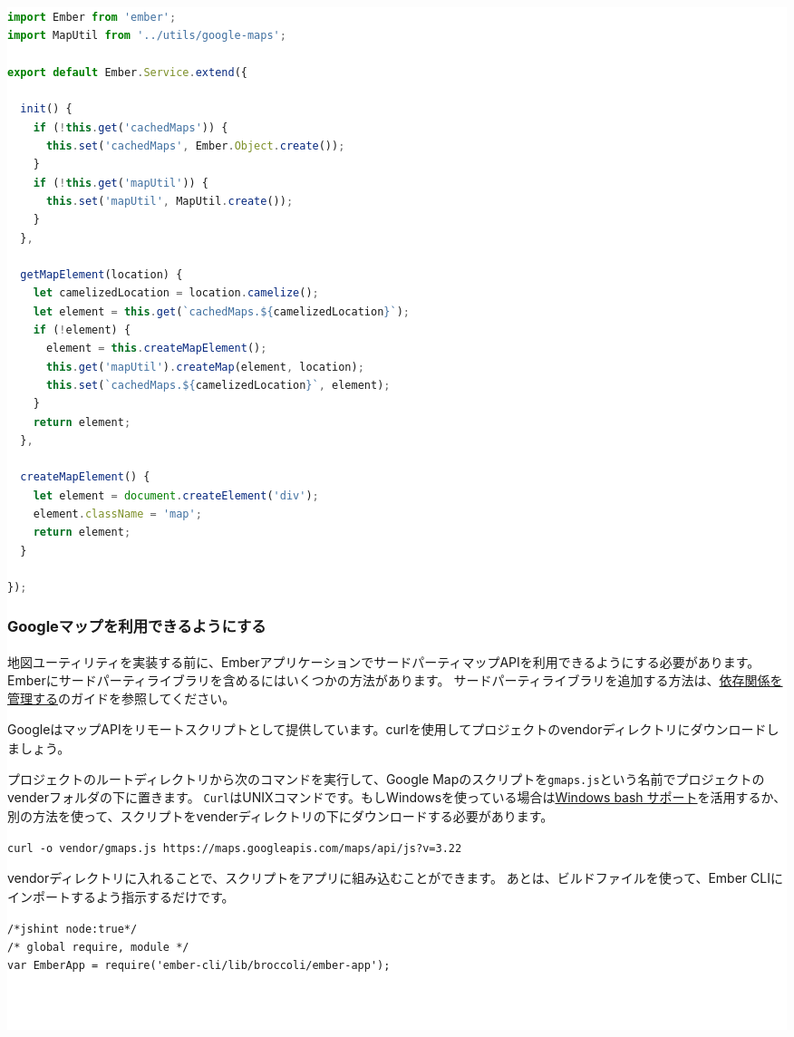 ```app/services/maps.js
import Ember from 'ember';
import MapUtil from '../utils/google-maps';

export default Ember.Service.extend({

  init() {
    if (!this.get('cachedMaps')) {
      this.set('cachedMaps', Ember.Object.create());
    }
    if (!this.get('mapUtil')) {
      this.set('mapUtil', MapUtil.create());
    }
  },

  getMapElement(location) {
    let camelizedLocation = location.camelize();
    let element = this.get(`cachedMaps.${camelizedLocation}`);
    if (!element) {
      element = this.createMapElement();
      this.get('mapUtil').createMap(element, location);
      this.set(`cachedMaps.${camelizedLocation}`, element);
    }
    return element;
  },

  createMapElement() {
    let element = document.createElement('div');
    element.className = 'map';
    return element;
  }

});
```

### Googleマップを利用できるようにする

地図ユーティリティを実装する前に、EmberアプリケーションでサードパーティマップAPIを利用できるようにする必要があります。 Emberにサードパーティライブラリを含めるにはいくつかの方法があります。 サードパーティライブラリを追加する方法は、[依存関係を管理する](../../addons-and-dependencies/managing-dependencies/)のガイドを参照してください。

GoogleはマップAPIをリモートスクリプトとして提供しています。curlを使用してプロジェクトのvendorディレクトリにダウンロードしましょう。

プロジェクトのルートディレクトリから次のコマンドを実行して、Google Mapのスクリプトを`gmaps.js`という名前でプロジェクトのvenderフォルダの下に置きます。 `Curl`はUNIXコマンドです。もしWindowsを使っている場合は[Windows bash サポート](https://msdn.microsoft.com/en-us/commandline/wsl/about)を活用するか、別の方法を使って、スクリプトをvenderディレクトリの下にダウンロードする必要があります。

```shell
curl -o vendor/gmaps.js https://maps.googleapis.com/maps/api/js?v=3.22
```

vendorディレクトリに入れることで、スクリプトをアプリに組み込むことができます。 あとは、ビルドファイルを使って、Ember CLIにインポートするよう指示するだけです。

<pre><code class="ember-cli-build.js{+22}">/*jshint node:true*/
/* global require, module */
var EmberApp = require('ember-cli/lib/broccoli/ember-app');
